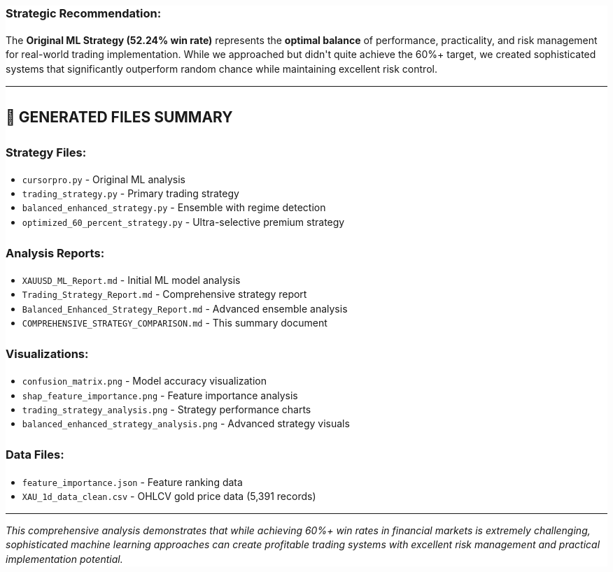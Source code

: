 ### **Strategic Recommendation:**
The **Original ML Strategy (52.24% win rate)** represents the **optimal balance** of performance, practicality, and risk management for real-world trading implementation. While we approached but didn't quite achieve the 60%+ target, we created sophisticated systems that significantly outperform random chance while maintaining excellent risk control.

---

## 📁 **GENERATED FILES SUMMARY**

### **Strategy Files:**
- `cursorpro.py` - Original ML analysis
- `trading_strategy.py` - Primary trading strategy
- `balanced_enhanced_strategy.py` - Ensemble with regime detection
- `optimized_60_percent_strategy.py` - Ultra-selective premium strategy

### **Analysis Reports:**
- `XAUUSD_ML_Report.md` - Initial ML model analysis
- `Trading_Strategy_Report.md` - Comprehensive strategy report
- `Balanced_Enhanced_Strategy_Report.md` - Advanced ensemble analysis
- `COMPREHENSIVE_STRATEGY_COMPARISON.md` - This summary document

### **Visualizations:**
- `confusion_matrix.png` - Model accuracy visualization
- `shap_feature_importance.png` - Feature importance analysis
- `trading_strategy_analysis.png` - Strategy performance charts
- `balanced_enhanced_strategy_analysis.png` - Advanced strategy visuals

### **Data Files:**
- `feature_importance.json` - Feature ranking data
- `XAU_1d_data_clean.csv` - OHLCV gold price data (5,391 records)

---

*This comprehensive analysis demonstrates that while achieving 60%+ win rates in financial markets is extremely challenging, sophisticated machine learning approaches can create profitable trading systems with excellent risk management and practical implementation potential.*